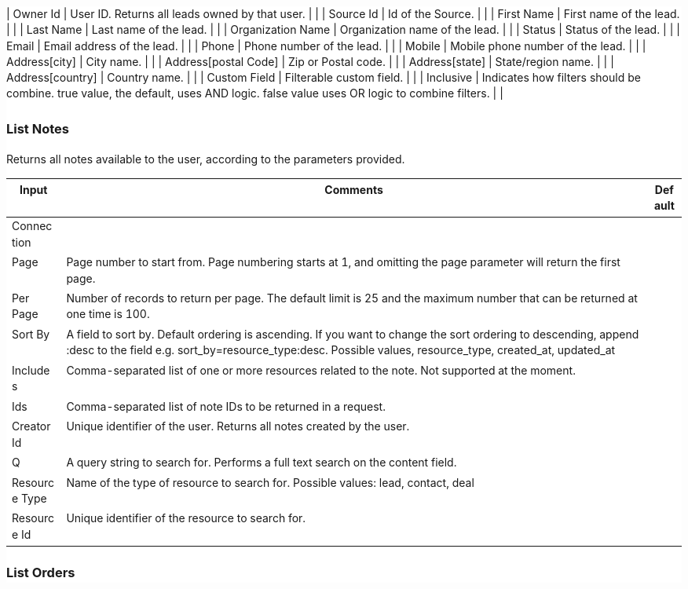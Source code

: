 | Owner Id             | User ID. Returns all leads owned by that user.                                                                                  |         |
| Source Id            | Id of the Source.                                                                                                               |         |
| First Name           | First name of the lead.                                                                                                         |         |
| Last Name            | Last name of the lead.                                                                                                          |         |
| Organization Name    | Organization name of the lead.                                                                                                  |         |
| Status               | Status of the lead.                                                                                                             |         |
| Email                | Email address of the lead.                                                                                                      |         |
| Phone                | Phone number of the lead.                                                                                                       |         |
| Mobile               | Mobile phone number of the lead.                                                                                                |         |
| Address[city]        | City name.                                                                                                                      |         |
| Address[postal Code] | Zip or Postal code.                                                                                                             |         |
| Address[state]       | State/region name.                                                                                                              |         |
| Address[country]     | Country name.                                                                                                                   |         |
| Custom Field         | Filterable custom field.                                                                                                        |         |
| Inclusive            | Indicates how filters should be combine. true value, the default, uses AND logic. false value uses OR logic to combine filters. |         |

### List Notes

Returns all notes available to the user, according to the parameters provided.

| Input         | Comments                                                                                                                                                                                                                    | Default |
| ------------- | --------------------------------------------------------------------------------------------------------------------------------------------------------------------------------------------------------------------------- | ------- |
| Connection    |                                                                                                                                                                                                                             |         |
| Page          | Page number to start from. Page numbering starts at 1, and omitting the page parameter will return the first page.                                                                                                          |         |
| Per Page      | Number of records to return per page. The default limit is 25 and the maximum number that can be returned at one time is 100.                                                                                               |         |
| Sort By       | A field to sort by. Default ordering is ascending. If you want to change the sort ordering to descending, append :desc to the field e.g. sort_by=resource_type:desc. Possible values, resource_type, created_at, updated_at |         |
| Includes      | Comma-separated list of one or more resources related to the note. Not supported at the moment.                                                                                                                             |         |
| Ids           | Comma-separated list of note IDs to be returned in a request.                                                                                                                                                               |         |
| Creator Id    | Unique identifier of the user. Returns all notes created by the user.                                                                                                                                                       |         |
| Q             | A query string to search for. Performs a full text search on the content field.                                                                                                                                             |         |
| Resource Type | Name of the type of resource to search for. Possible values: lead, contact, deal                                                                                                                                            |         |
| Resource Id   | Unique identifier of the resource to search for.                                                                                                                                                                            |         |

### List Orders
